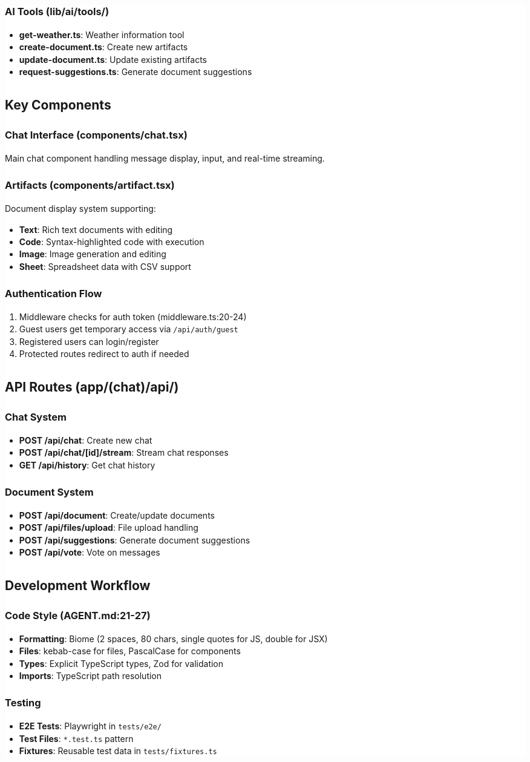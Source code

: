 ### AI Tools (lib/ai/tools/)
- **get-weather.ts**: Weather information tool
- **create-document.ts**: Create new artifacts
- **update-document.ts**: Update existing artifacts
- **request-suggestions.ts**: Generate document suggestions

## Key Components

### Chat Interface (components/chat.tsx)
Main chat component handling message display, input, and real-time streaming.

### Artifacts (components/artifact.tsx)
Document display system supporting:
- **Text**: Rich text documents with editing
- **Code**: Syntax-highlighted code with execution
- **Image**: Image generation and editing
- **Sheet**: Spreadsheet data with CSV support

### Authentication Flow
1. Middleware checks for auth token (middleware.ts:20-24)
2. Guest users get temporary access via `/api/auth/guest`
3. Registered users can login/register
4. Protected routes redirect to auth if needed

## API Routes (app/(chat)/api/)

### Chat System
- **POST /api/chat**: Create new chat
- **POST /api/chat/[id]/stream**: Stream chat responses
- **GET /api/history**: Get chat history

### Document System
- **POST /api/document**: Create/update documents
- **POST /api/files/upload**: File upload handling
- **POST /api/suggestions**: Generate document suggestions
- **POST /api/vote**: Vote on messages

## Development Workflow

### Code Style (AGENT.md:21-27)
- **Formatting**: Biome (2 spaces, 80 chars, single quotes for JS, double for JSX)
- **Files**: kebab-case for files, PascalCase for components
- **Types**: Explicit TypeScript types, Zod for validation
- **Imports**: TypeScript path resolution

### Testing
- **E2E Tests**: Playwright in `tests/e2e/`
- **Test Files**: `*.test.ts` pattern
- **Fixtures**: Reusable test data in `tests/fixtures.ts`
